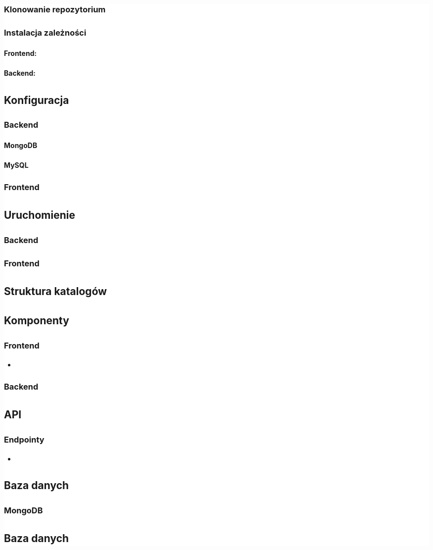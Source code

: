 ### Klonowanie repozytorium

### Instalacja zależności

#### Frontend:

#### Backend:

## Konfiguracja

### Backend

#### MongoDB

#### MySQL

### Frontend

## Uruchomienie

### Backend

### Frontend

## Struktura katalogów

## Komponenty

### Frontend

-

### Backend

## API

### Endpointy

-

## Baza danych

### MongoDB

## Baza danych
